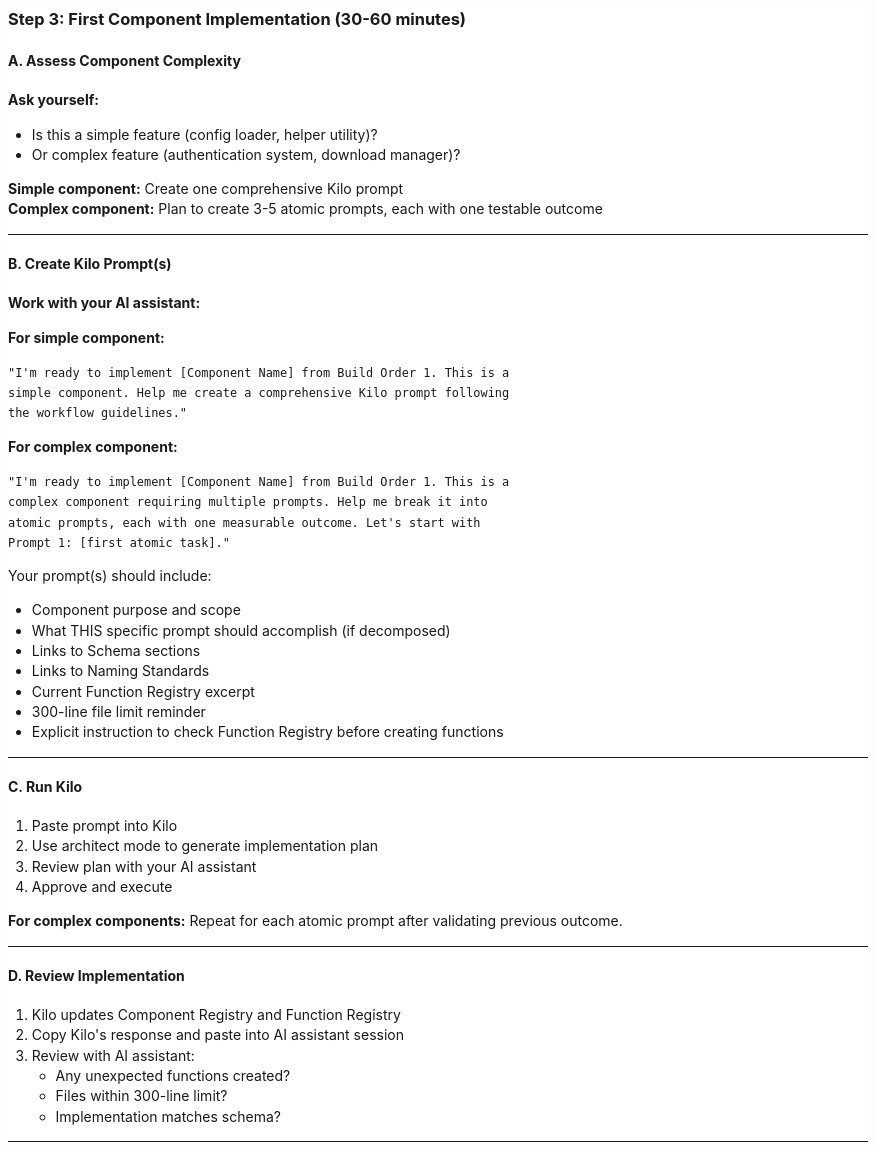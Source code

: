 ### Step 3: First Component Implementation (30-60 minutes)

#### A. Assess Component Complexity
**Ask yourself:**
- Is this a simple feature (config loader, helper utility)?
- Or complex feature (authentication system, download manager)?

**Simple component:** Create one comprehensive Kilo prompt  
**Complex component:** Plan to create 3-5 atomic prompts, each with one testable outcome

---

#### B. Create Kilo Prompt(s)
**Work with your AI assistant:**

**For simple component:**
```
"I'm ready to implement [Component Name] from Build Order 1. This is a 
simple component. Help me create a comprehensive Kilo prompt following 
the workflow guidelines."
```

**For complex component:**
```
"I'm ready to implement [Component Name] from Build Order 1. This is a 
complex component requiring multiple prompts. Help me break it into 
atomic prompts, each with one measurable outcome. Let's start with 
Prompt 1: [first atomic task]."
```

Your prompt(s) should include:
- Component purpose and scope
- What THIS specific prompt should accomplish (if decomposed)
- Links to Schema sections
- Links to Naming Standards
- Current Function Registry excerpt
- 300-line file limit reminder
- Explicit instruction to check Function Registry before creating functions

---

#### C. Run Kilo
1. Paste prompt into Kilo
2. Use architect mode to generate implementation plan
3. Review plan with your AI assistant
4. Approve and execute

**For complex components:** Repeat for each atomic prompt after validating previous outcome.

---

#### D. Review Implementation
1. Kilo updates Component Registry and Function Registry
2. Copy Kilo's response and paste into AI assistant session
3. Review with AI assistant:
   - Any unexpected functions created?
   - Files within 300-line limit?
   - Implementation matches schema?

---